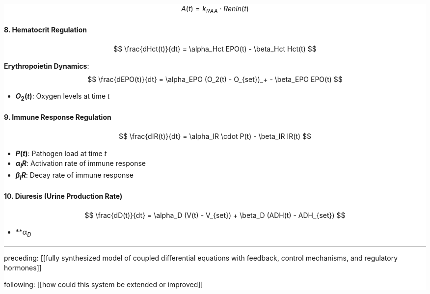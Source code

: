 $$
A(t) = k_{RAA} \cdot Renin(t)
$$

#### 8. Hematocrit Regulation

$$
\frac{dHct(t)}{dt} = \alpha_Hct EPO(t) - \beta_Hct Hct(t)
$$

**Erythropoietin Dynamics**:
$$
\frac{dEPO(t)}{dt} = \alpha_EPO (O_2(t) - O_{set})_+ - \beta_EPO EPO(t)
$$

- **$O_2(t)$**: Oxygen levels at time $t$

#### 9. Immune Response Regulation

$$
\frac{dIR(t)}{dt} = \alpha_IR \cdot P(t) - \beta_IR IR(t)
$$

- **$P(t)$**: Pathogen load at time $t$
- **$\alpha_IR$**: Activation rate of immune response
- **$\beta_IR$**: Decay rate of immune response

#### 10. Diuresis (Urine Production Rate)

$$
\frac{dD(t)}{dt} = \alpha_D (V(t) - V_{set}) + \beta_D (ADH(t) - ADH_{set})
$$

- **$\alpha_D$


---

preceding: [[fully synthesized model of coupled differential equations with feedback, control mechanisms, and regulatory hormones]]  


following: [[how could this system be extended or improved]]